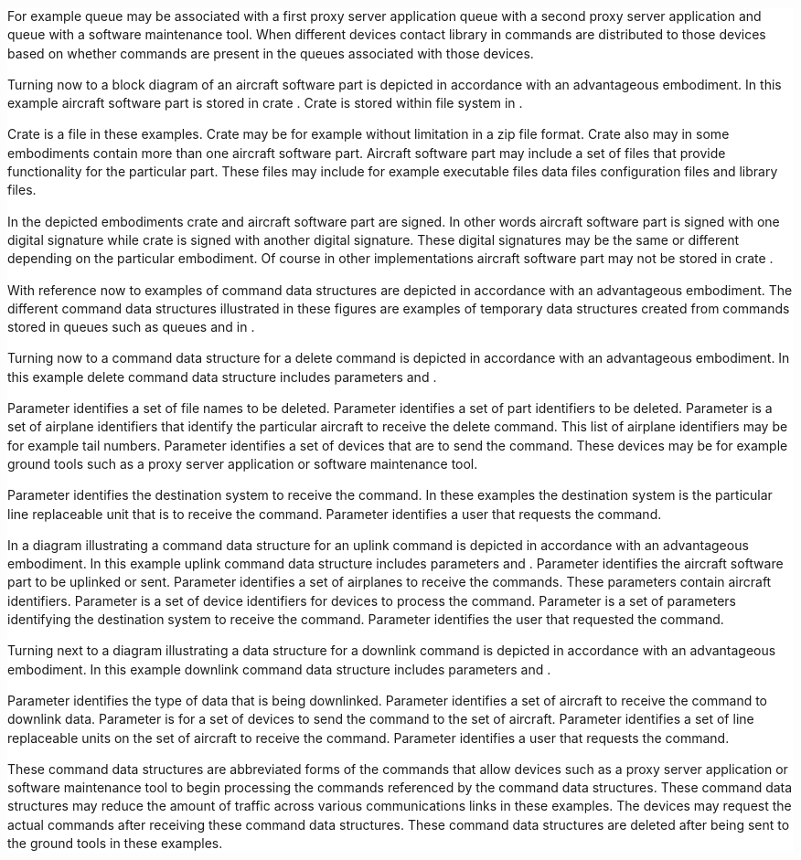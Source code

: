 For example queue may be associated with a first proxy server application queue with a second proxy server application and queue with a software maintenance tool. When different devices contact library in commands are distributed to those devices based on whether commands are present in the queues associated with those devices.

Turning now to a block diagram of an aircraft software part is depicted in accordance with an advantageous embodiment. In this example aircraft software part is stored in crate . Crate is stored within file system in .

Crate is a file in these examples. Crate may be for example without limitation in a zip file format. Crate also may in some embodiments contain more than one aircraft software part. Aircraft software part may include a set of files that provide functionality for the particular part. These files may include for example executable files data files configuration files and library files.

In the depicted embodiments crate and aircraft software part are signed. In other words aircraft software part is signed with one digital signature while crate is signed with another digital signature. These digital signatures may be the same or different depending on the particular embodiment. Of course in other implementations aircraft software part may not be stored in crate .

With reference now to examples of command data structures are depicted in accordance with an advantageous embodiment. The different command data structures illustrated in these figures are examples of temporary data structures created from commands stored in queues such as queues and in .

Turning now to a command data structure for a delete command is depicted in accordance with an advantageous embodiment. In this example delete command data structure includes parameters and .

Parameter identifies a set of file names to be deleted. Parameter identifies a set of part identifiers to be deleted. Parameter is a set of airplane identifiers that identify the particular aircraft to receive the delete command. This list of airplane identifiers may be for example tail numbers. Parameter identifies a set of devices that are to send the command. These devices may be for example ground tools such as a proxy server application or software maintenance tool.

Parameter identifies the destination system to receive the command. In these examples the destination system is the particular line replaceable unit that is to receive the command. Parameter identifies a user that requests the command.

In a diagram illustrating a command data structure for an uplink command is depicted in accordance with an advantageous embodiment. In this example uplink command data structure includes parameters and . Parameter identifies the aircraft software part to be uplinked or sent. Parameter identifies a set of airplanes to receive the commands. These parameters contain aircraft identifiers. Parameter is a set of device identifiers for devices to process the command. Parameter is a set of parameters identifying the destination system to receive the command. Parameter identifies the user that requested the command.

Turning next to a diagram illustrating a data structure for a downlink command is depicted in accordance with an advantageous embodiment. In this example downlink command data structure includes parameters and .

Parameter identifies the type of data that is being downlinked. Parameter identifies a set of aircraft to receive the command to downlink data. Parameter is for a set of devices to send the command to the set of aircraft. Parameter identifies a set of line replaceable units on the set of aircraft to receive the command. Parameter identifies a user that requests the command.

These command data structures are abbreviated forms of the commands that allow devices such as a proxy server application or software maintenance tool to begin processing the commands referenced by the command data structures. These command data structures may reduce the amount of traffic across various communications links in these examples. The devices may request the actual commands after receiving these command data structures. These command data structures are deleted after being sent to the ground tools in these examples.
